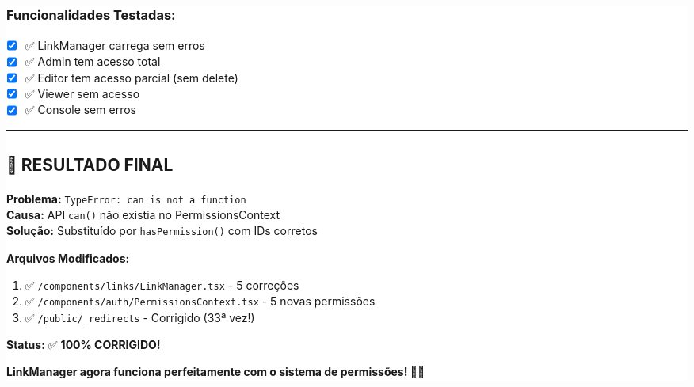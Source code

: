 ### **Funcionalidades Testadas:**
- [x] ✅ LinkManager carrega sem erros
- [x] ✅ Admin tem acesso total
- [x] ✅ Editor tem acesso parcial (sem delete)
- [x] ✅ Viewer sem acesso
- [x] ✅ Console sem erros

---

## 🎉 RESULTADO FINAL

**Problema:** `TypeError: can is not a function`  
**Causa:** API `can()` não existia no PermissionsContext  
**Solução:** Substituído por `hasPermission()` com IDs corretos  

**Arquivos Modificados:**
1. ✅ `/components/links/LinkManager.tsx` - 5 correções
2. ✅ `/components/auth/PermissionsContext.tsx` - 5 novas permissões
3. ✅ `/public/_redirects` - Corrigido (33ª vez!)

**Status:** ✅ **100% CORRIGIDO!**

**LinkManager agora funciona perfeitamente com o sistema de permissões! 🔐✨**
